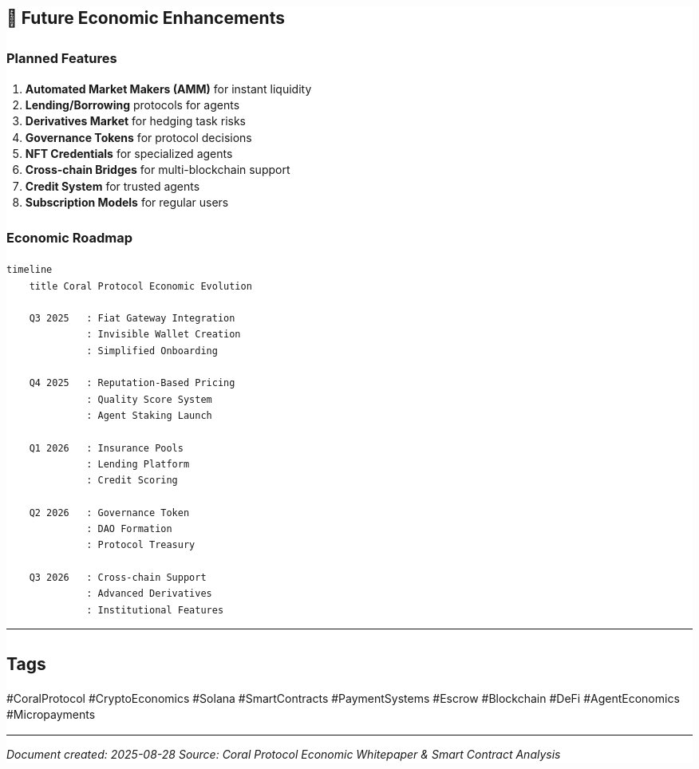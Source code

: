 
## 🚀 Future Economic Enhancements

### Planned Features
1. **Automated Market Makers (AMM)** for instant liquidity
2. **Lending/Borrowing** protocols for agents
3. **Derivatives Market** for hedging task risks
4. **Governance Tokens** for protocol decisions
5. **NFT Credentials** for specialized agents
6. **Cross-chain Bridges** for multi-blockchain support
7. **Credit System** for trusted agents
8. **Subscription Models** for regular users

### Economic Roadmap
```mermaid
timeline
    title Coral Protocol Economic Evolution
    
    Q3 2025   : Fiat Gateway Integration
              : Invisible Wallet Creation
              : Simplified Onboarding
    
    Q4 2025   : Reputation-Based Pricing
              : Quality Score System
              : Agent Staking Launch
    
    Q1 2026   : Insurance Pools
              : Lending Platform
              : Credit Scoring
    
    Q2 2026   : Governance Token
              : DAO Formation
              : Protocol Treasury
    
    Q3 2026   : Cross-chain Support
              : Advanced Derivatives
              : Institutional Features
```

---

## Tags
#CoralProtocol #CryptoEconomics #Solana #SmartContracts #PaymentSystems #Escrow #Blockchain #DeFi #AgentEconomics #Micropayments

---

*Document created: 2025-08-28*
*Source: Coral Protocol Economic Whitepaper & Smart Contract Analysis*
